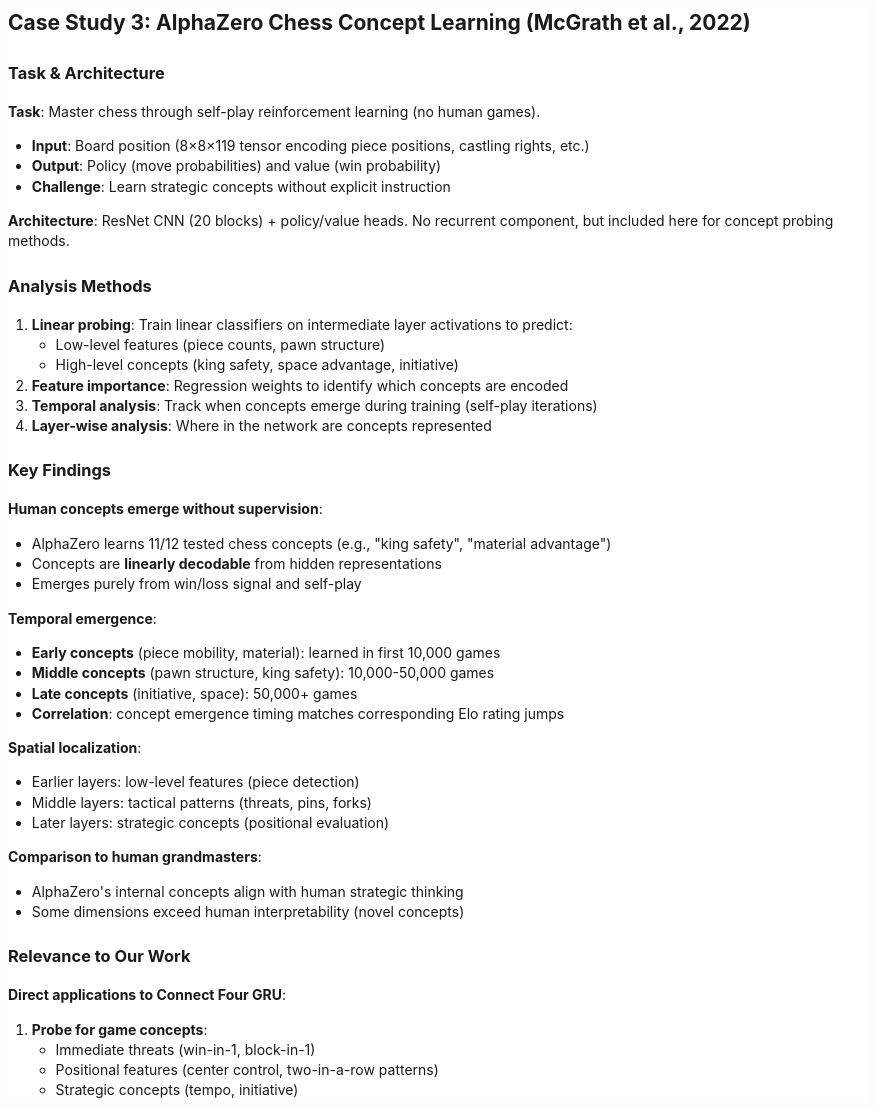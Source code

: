 
## Case Study 3: AlphaZero Chess Concept Learning (McGrath et al., 2022)

### Task & Architecture

**Task**: Master chess through self-play reinforcement learning (no human games).
- **Input**: Board position (8×8×119 tensor encoding piece positions, castling rights, etc.)
- **Output**: Policy (move probabilities) and value (win probability)
- **Challenge**: Learn strategic concepts without explicit instruction

**Architecture**: ResNet CNN (20 blocks) + policy/value heads. No recurrent component, but included here for concept probing methods.

### Analysis Methods

1. **Linear probing**: Train linear classifiers on intermediate layer activations to predict:
   - Low-level features (piece counts, pawn structure)
   - High-level concepts (king safety, space advantage, initiative)
2. **Feature importance**: Regression weights to identify which concepts are encoded
3. **Temporal analysis**: Track when concepts emerge during training (self-play iterations)
4. **Layer-wise analysis**: Where in the network are concepts represented

### Key Findings

**Human concepts emerge without supervision**:
- AlphaZero learns 11/12 tested chess concepts (e.g., "king safety", "material advantage")
- Concepts are **linearly decodable** from hidden representations
- Emerges purely from win/loss signal and self-play

**Temporal emergence**:
- **Early concepts** (piece mobility, material): learned in first 10,000 games
- **Middle concepts** (pawn structure, king safety): 10,000-50,000 games
- **Late concepts** (initiative, space): 50,000+ games
- **Correlation**: concept emergence timing matches corresponding Elo rating jumps

**Spatial localization**:
- Earlier layers: low-level features (piece detection)
- Middle layers: tactical patterns (threats, pins, forks)
- Later layers: strategic concepts (positional evaluation)

**Comparison to human grandmasters**:
- AlphaZero's internal concepts align with human strategic thinking
- Some dimensions exceed human interpretability (novel concepts)

### Relevance to Our Work

**Direct applications to Connect Four GRU**:

1. **Probe for game concepts**:
   - Immediate threats (win-in-1, block-in-1)
   - Positional features (center control, two-in-a-row patterns)
   - Strategic concepts (tempo, initiative)
